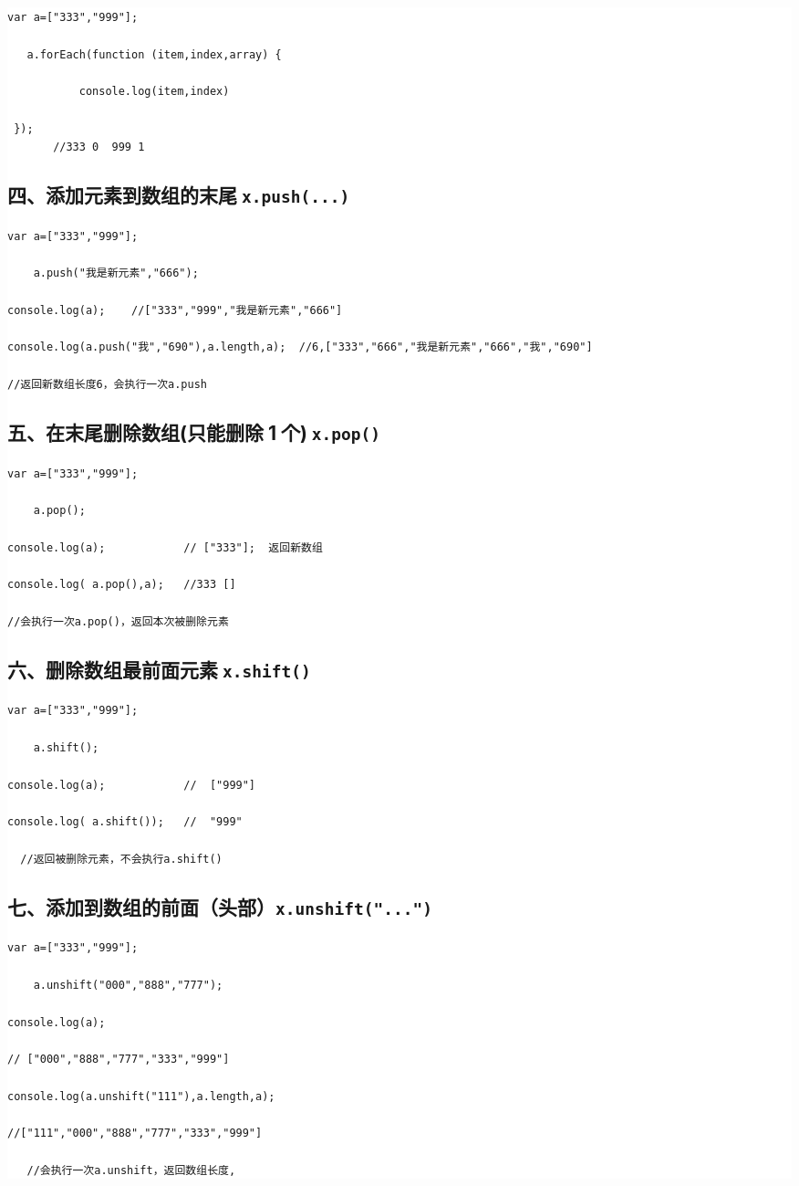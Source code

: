     var a=["333","999"];

       a.forEach(function (item,index,array) {

               console.log(item,index)

     });
           //333 0  999 1

## 四、添加元素到数组的末尾 `x.push(...)`

    var a=["333","999"];

        a.push("我是新元素","666");

    console.log(a);    //["333","999","我是新元素","666"]

    console.log(a.push("我","690"),a.length,a);  //6,["333","666","我是新元素","666","我","690"]

    //返回新数组长度6，会执行一次a.push

## 五、在末尾删除数组(只能删除 1 个) `x.pop()`

    var a=["333","999"];

        a.pop();

    console.log(a);            // ["333"];  返回新数组

    console.log( a.pop(),a);   //333 []

    //会执行一次a.pop()，返回本次被删除元素

## 六、删除数组最前面元素 `x.shift()`

    var a=["333","999"];

        a.shift();

    console.log(a);            //  ["999"]

    console.log( a.shift());   //  "999"

      //返回被删除元素，不会执行a.shift()

## 七、添加到数组的前面（头部）`x.unshift("...")`

    var a=["333","999"];

        a.unshift("000","888","777");

    console.log(a);

    // ["000","888","777","333","999"]

    console.log(a.unshift("111"),a.length,a);

    //["111","000","888","777","333","999"]

       //会执行一次a.unshift，返回数组长度,
